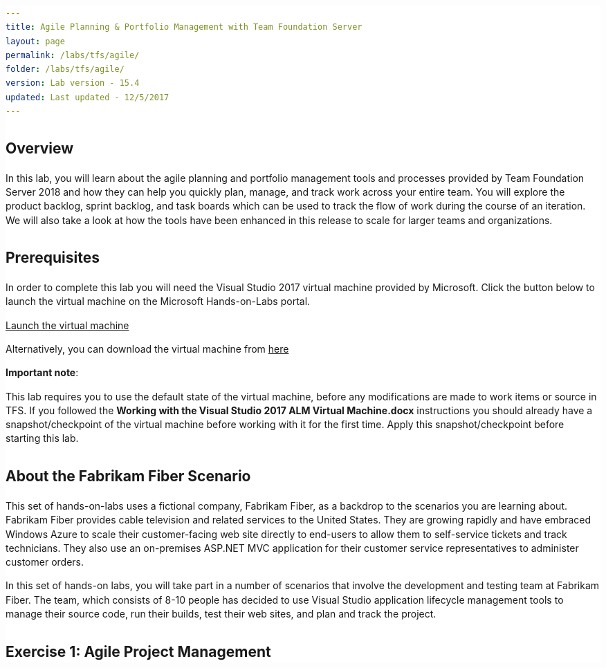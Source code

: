 ```yaml
---
title: Agile Planning & Portfolio Management with Team Foundation Server
layout: page
permalink: /labs/tfs/agile/
folder: /labs/tfs/agile/
version: Lab version - 15.4
updated: Last updated - 12/5/2017
---
```

<div class="rw-ui-container"></div>

## Overview

In this lab, you will learn about the agile planning and portfolio management tools and processes provided by Team Foundation Server 2018 and how they can help you quickly plan, manage, and track work across your entire team. You will explore the product backlog, sprint backlog, and task boards which can be used to track the flow of work during the course of an iteration. We will also take a look at how the tools have been enhanced in this release to scale for larger teams and organizations.

## Prerequisites

In order to complete this lab you will need the Visual Studio 2017 virtual machine provided by Microsoft. Click the button below to launch the virtual machine on the Microsoft Hands-on-Labs portal.

<a href="https://labondemand.com/AuthenticatedLaunch/38292?providerId=4" class="launch-hol" role="button" target="_blank"><span class="lab-details">Launch the virtual machine</span></a>

Alternatively, you can download the virtual machine from [here](../almvmdownload/)

**Important note**:

This lab requires you to use the default state of the virtual machine, before any modifications are made to work items or source in TFS. If you followed the **Working with the Visual Studio 2017 ALM Virtual Machine.docx** instructions you should already have a snapshot/checkpoint of the virtual machine before working with it for the first time. Apply this snapshot/checkpoint before starting this lab.

## About the Fabrikam Fiber Scenario

This set of hands-on-labs uses a fictional company, Fabrikam Fiber, as a backdrop to the scenarios you are learning about. Fabrikam Fiber provides cable television and related services to the United States. They are growing rapidly and have embraced Windows Azure to scale their customer-facing web site directly to end-users to allow them to self-service tickets and track technicians. They also use an on-premises ASP.NET MVC application for their customer service representatives to administer customer orders.

In this set of hands-on labs, you will take part in a number of scenarios that involve the development and testing team at Fabrikam Fiber. The team, which consists of 8-10 people has decided to use Visual Studio application lifecycle management tools to manage their source code, run their builds, test their web sites, and plan and track the project.

## Exercise 1: Agile Project Management
